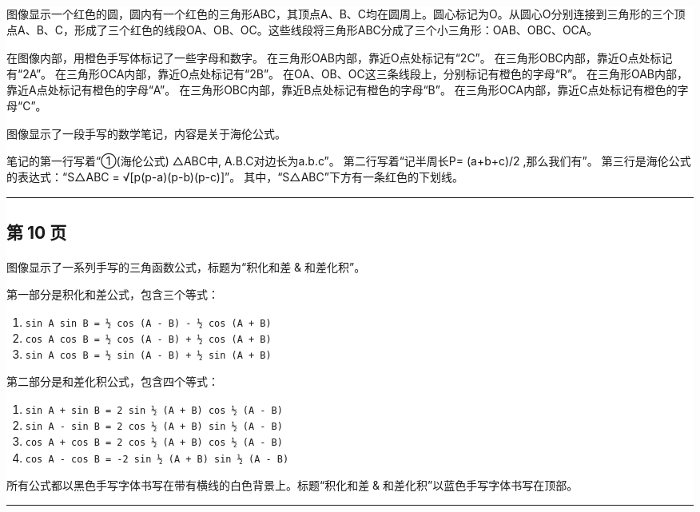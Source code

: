 图像显示一个红色的圆，圆内有一个红色的三角形ABC，其顶点A、B、C均在圆周上。圆心标记为O。从圆心O分别连接到三角形的三个顶点A、B、C，形成了三个红色的线段OA、OB、OC。这些线段将三角形ABC分成了三个小三角形：OAB、OBC、OCA。

在图像内部，用橙色手写体标记了一些字母和数字。
在三角形OAB内部，靠近O点处标记有“2C”。
在三角形OBC内部，靠近O点处标记有“2A”。
在三角形OCA内部，靠近O点处标记有“2B”。
在OA、OB、OC这三条线段上，分别标记有橙色的字母“R”。
在三角形OAB内部，靠近A点处标记有橙色的字母“A”。
在三角形OBC内部，靠近B点处标记有橙色的字母“B”。
在三角形OCA内部，靠近C点处标记有橙色的字母“C”。

图像显示了一段手写的数学笔记，内容是关于海伦公式。

笔记的第一行写着“①(海伦公式) △ABC中, A.B.C对边长为a.b.c”。
第二行写着“记半周长P= (a+b+c)/2 ,那么我们有”。
第三行是海伦公式的表达式：“S△ABC = √[p(p-a)(p-b)(p-c)]”。
其中，“S△ABC”下方有一条红色的下划线。

---

## 第 10 页

图像显示了一系列手写的三角函数公式，标题为“积化和差 & 和差化积”。

第一部分是积化和差公式，包含三个等式：
1.  `sin A sin B = ½ cos (A - B) - ½ cos (A + B)`
2.  `cos A cos B = ½ cos (A - B) + ½ cos (A + B)`
3.  `sin A cos B = ½ sin (A - B) + ½ sin (A + B)`

第二部分是和差化积公式，包含四个等式：
1.  `sin A + sin B = 2 sin ½ (A + B) cos ½ (A - B)`
2.  `sin A - sin B = 2 cos ½ (A + B) sin ½ (A - B)`
3.  `cos A + cos B = 2 cos ½ (A + B) cos ½ (A - B)`
4.  `cos A - cos B = -2 sin ½ (A + B) sin ½ (A - B)`

所有公式都以黑色手写字体书写在带有横线的白色背景上。标题“积化和差 & 和差化积”以蓝色手写字体书写在顶部。

---

